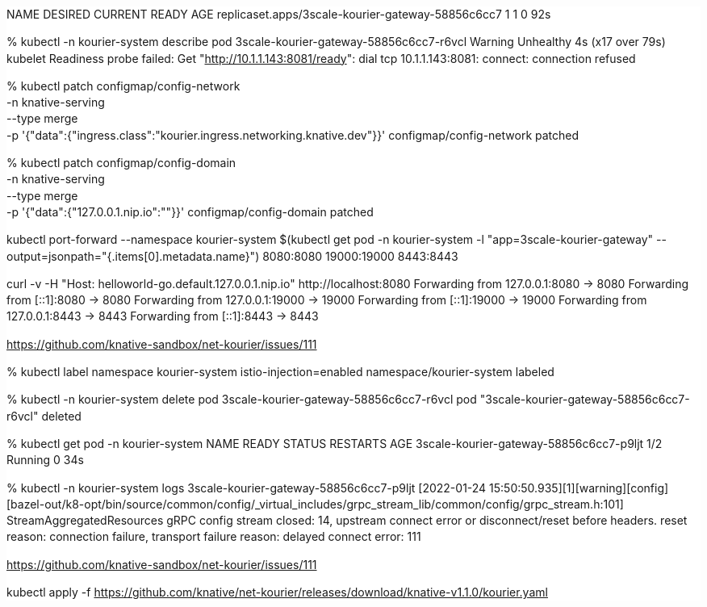 NAME                                                DESIRED   CURRENT   READY   AGE
replicaset.apps/3scale-kourier-gateway-58856c6cc7   1         1         0       92s



 % kubectl -n kourier-system describe pod 3scale-kourier-gateway-58856c6cc7-r6vcl 
  Warning  Unhealthy  4s (x17 over 79s)  kubelet            Readiness probe failed: Get "http://10.1.1.143:8081/ready": dial tcp 10.1.1.143:8081: connect: connection refused


 % kubectl patch configmap/config-network \
  -n knative-serving \
  --type merge \
  -p '{"data":{"ingress.class":"kourier.ingress.networking.knative.dev"}}'
configmap/config-network patched


 % kubectl patch configmap/config-domain \
  -n knative-serving \
  --type merge \
  -p '{"data":{"127.0.0.1.nip.io":""}}'
configmap/config-domain patched


kubectl port-forward --namespace kourier-system $(kubectl get pod -n kourier-system -l "app=3scale-kourier-gateway" --output=jsonpath="{.items[0].metadata.name}") 8080:8080 19000:19000 8443:8443

curl -v -H "Host: helloworld-go.default.127.0.0.1.nip.io" http://localhost:8080
Forwarding from 127.0.0.1:8080 -> 8080
Forwarding from [::1]:8080 -> 8080
Forwarding from 127.0.0.1:19000 -> 19000
Forwarding from [::1]:19000 -> 19000
Forwarding from 127.0.0.1:8443 -> 8443
Forwarding from [::1]:8443 -> 8443

https://github.com/knative-sandbox/net-kourier/issues/111


% kubectl label namespace kourier-system istio-injection=enabled
namespace/kourier-system labeled

 %  kubectl  -n kourier-system delete pod 3scale-kourier-gateway-58856c6cc7-r6vcl
pod "3scale-kourier-gateway-58856c6cc7-r6vcl" deleted


 %  kubectl  get pod -n kourier-system
NAME                                      READY   STATUS    RESTARTS   AGE
3scale-kourier-gateway-58856c6cc7-p9ljt   1/2     Running   0          34s

 % kubectl  -n kourier-system logs  3scale-kourier-gateway-58856c6cc7-p9ljt 
[2022-01-24 15:50:50.935][1][warning][config] [bazel-out/k8-opt/bin/source/common/config/_virtual_includes/grpc_stream_lib/common/config/grpc_stream.h:101] StreamAggregatedResources gRPC config stream closed: 14, upstream connect error or disconnect/reset before headers. reset reason: connection failure, transport failure reason: delayed connect error: 111

https://github.com/knative-sandbox/net-kourier/issues/111

kubectl apply -f https://github.com/knative/net-kourier/releases/download/knative-v1.1.0/kourier.yaml
